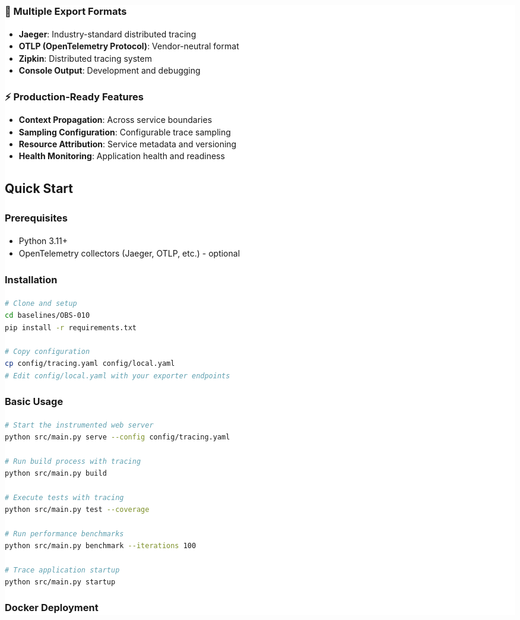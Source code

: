 ### 🚀 Multiple Export Formats
- **Jaeger**: Industry-standard distributed tracing
- **OTLP (OpenTelemetry Protocol)**: Vendor-neutral format
- **Zipkin**: Distributed tracing system
- **Console Output**: Development and debugging

### ⚡ Production-Ready Features
- **Context Propagation**: Across service boundaries
- **Sampling Configuration**: Configurable trace sampling
- **Resource Attribution**: Service metadata and versioning
- **Health Monitoring**: Application health and readiness

## Quick Start

### Prerequisites

- Python 3.11+
- OpenTelemetry collectors (Jaeger, OTLP, etc.) - optional

### Installation

```bash
# Clone and setup
cd baselines/OBS-010
pip install -r requirements.txt

# Copy configuration
cp config/tracing.yaml config/local.yaml
# Edit config/local.yaml with your exporter endpoints
```

### Basic Usage

```bash
# Start the instrumented web server
python src/main.py serve --config config/tracing.yaml

# Run build process with tracing
python src/main.py build

# Execute tests with tracing
python src/main.py test --coverage

# Run performance benchmarks
python src/main.py benchmark --iterations 100

# Trace application startup
python src/main.py startup
```

### Docker Deployment

